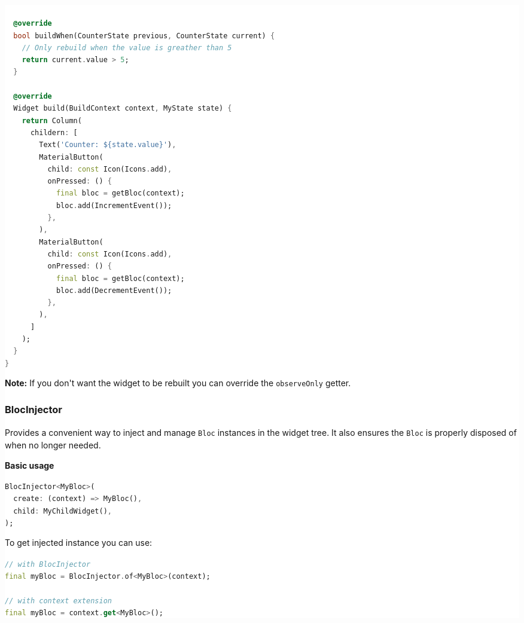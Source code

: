 ```dart

  @override
  bool buildWhen(CounterState previous, CounterState current) {
    // Only rebuild when the value is greather than 5
    return current.value > 5;
  }

  @override
  Widget build(BuildContext context, MyState state) {
    return Column(
      childern: [
        Text('Counter: ${state.value}'),
        MaterialButton(
          child: const Icon(Icons.add),
          onPressed: () {
            final bloc = getBloc(context);
            bloc.add(IncrementEvent());
          },
        ),
        MaterialButton(
          child: const Icon(Icons.add),
          onPressed: () {
            final bloc = getBloc(context);
            bloc.add(DecrementEvent());
          },
        ),
      ]
    );
  }
}
```

**Note:** If you don't want the widget to be rebuilt you can override the `observeOnly` getter.

### BlocInjector
Provides a convenient way to inject and manage `Bloc` instances in the widget tree. It also ensures the `Bloc` is properly disposed of when no longer needed.

**Basic usage**

```dart
BlocInjector<MyBloc>(
  create: (context) => MyBloc(),
  child: MyChildWidget(),
);
```

To get injected instance you can use:

```dart
// with BlocInjector
final myBloc = BlocInjector.of<MyBloc>(context);

// with context extension
final myBloc = context.get<MyBloc>();
```
